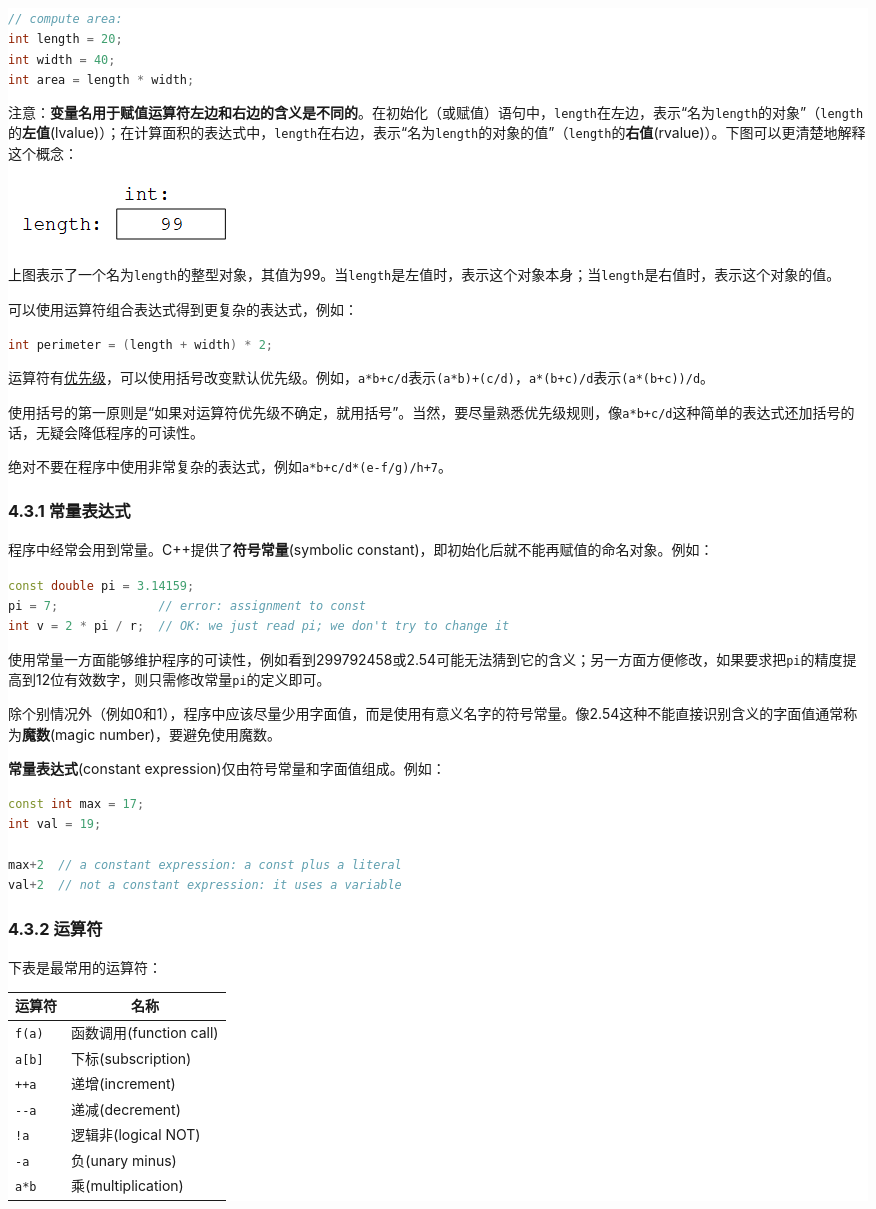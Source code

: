```cpp
// compute area:
int length = 20;
int width = 40;
int area = length * width;
```

注意：**变量名用于赋值运算符左边和右边的含义是不同的**。在初始化（或赋值）语句中，`length`在左边，表示“名为`length`的对象”（`length`的**左值**(lvalue)）；在计算面积的表达式中，`length`在右边，表示“名为`length`的对象的值”（`length`的**右值**(rvalue)）。下图可以更清楚地解释这个概念：

![整型对象](/assets/images/ppp-note-ch04-computation/整型对象.png)

上图表示了一个名为`length`的整型对象，其值为99。当`length`是左值时，表示这个对象本身；当`length`是右值时，表示这个对象的值。

可以使用运算符组合表达式得到更复杂的表达式，例如：

```cpp
int perimeter = (length + width) * 2;
```

运算符有[优先级](https://en.cppreference.com/w/cpp/language/operator_precedence)，可以使用括号改变默认优先级。例如，`a*b+c/d`表示`(a*b)+(c/d)`，`a*(b+c)/d`表示`(a*(b+c))/d`。

使用括号的第一原则是“如果对运算符优先级不确定，就用括号”。当然，要尽量熟悉优先级规则，像`a*b+c/d`这种简单的表达式还加括号的话，无疑会降低程序的可读性。

绝对不要在程序中使用非常复杂的表达式，例如`a*b+c/d*(e-f/g)/h+7`。

### 4.3.1 常量表达式
程序中经常会用到常量。C++提供了**符号常量**(symbolic constant)，即初始化后就不能再赋值的命名对象。例如：

```cpp
const double pi = 3.14159;
pi = 7;              // error: assignment to const
int v = 2 * pi / r;  // OK: we just read pi; we don't try to change it
```

使用常量一方面能够维护程序的可读性，例如看到299792458或2.54可能无法猜到它的含义；另一方面方便修改，如果要求把`pi`的精度提高到12位有效数字，则只需修改常量`pi`的定义即可。

除个别情况外（例如0和1），程序中应该尽量少用字面值，而是使用有意义名字的符号常量。像2.54这种不能直接识别含义的字面值通常称为**魔数**(magic number)，要避免使用魔数。

**常量表达式**(constant expression)仅由符号常量和字面值组成。例如：

```cpp
const int max = 17;
int val = 19;

max+2  // a constant expression: a const plus a literal
val+2  // not a constant expression: it uses a variable
```

### 4.3.2 运算符
下表是最常用的运算符：

| 运算符 | 名称 |
| --- | --- |
| `f(a)` | 函数调用(function call) |
| `a[b]` | 下标(subscription) |
| `++a` | 递增(increment) |
| `--a` | 递减(decrement) |
| `!a` | 逻辑非(logical NOT) |
| `-a` | 负(unary minus) |
| `a*b` | 乘(multiplication) |